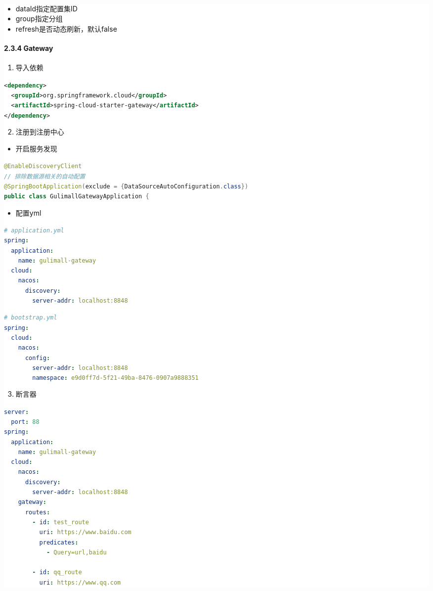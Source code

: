 - dataId指定配置集ID
- group指定分组
- refresh是否动态刷新，默认false

#### 2.3.4 Gateway

1. 导入依赖

```xml
<dependency>
  <groupId>org.springframework.cloud</groupId>
  <artifactId>spring-cloud-starter-gateway</artifactId>
</dependency>
```

2. 注册到注册中心

- 开启服务发现

```java
@EnableDiscoveryClient
// 排除数据源相关的自动配置
@SpringBootApplication(exclude = {DataSourceAutoConfiguration.class})
public class GulimallGatewayApplication {
```

- 配置yml

```yaml
# application.yml
spring:
  application:
    name: gulimall-gateway
  cloud:
    nacos:
      discovery:
        server-addr: localhost:8848
```

```yaml
# bootstrap.yml
spring:
  cloud:
    nacos:
      config:
        server-addr: localhost:8848
        namespace: e9d0ff7d-5f21-49ba-8476-0907a9888351
```

3. 断言器

```yaml
server:
  port: 88
spring:
  application:
    name: gulimall-gateway
  cloud:
    nacos:
      discovery:
        server-addr: localhost:8848
    gateway:
      routes:
        - id: test_route
          uri: https://www.baidu.com
          predicates:
            - Query=url,baidu

        - id: qq_route
          uri: https://www.qq.com
```